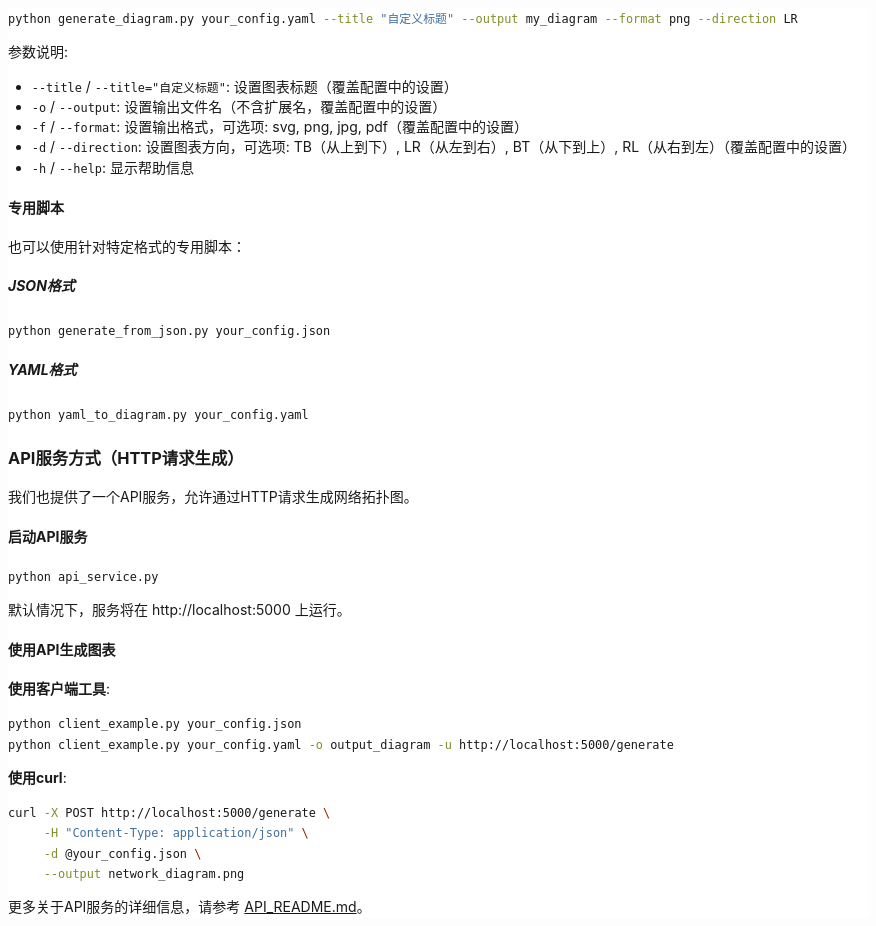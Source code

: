 ```bash
python generate_diagram.py your_config.yaml --title "自定义标题" --output my_diagram --format png --direction LR
```

参数说明:
- `--title` / `--title="自定义标题"`: 设置图表标题（覆盖配置中的设置）
- `-o` / `--output`: 设置输出文件名（不含扩展名，覆盖配置中的设置）
- `-f` / `--format`: 设置输出格式，可选项: svg, png, jpg, pdf（覆盖配置中的设置）
- `-d` / `--direction`: 设置图表方向，可选项: TB（从上到下）, LR（从左到右）, BT（从下到上）, RL（从右到左）（覆盖配置中的设置）
- `-h` / `--help`: 显示帮助信息

#### 专用脚本

也可以使用针对特定格式的专用脚本：

##### JSON格式

```bash
python generate_from_json.py your_config.json
```

##### YAML格式

```bash
python yaml_to_diagram.py your_config.yaml
```

### API服务方式（HTTP请求生成）

我们也提供了一个API服务，允许通过HTTP请求生成网络拓扑图。

#### 启动API服务

```bash
python api_service.py
```

默认情况下，服务将在 http://localhost:5000 上运行。

#### 使用API生成图表

**使用客户端工具**:

```bash
python client_example.py your_config.json
python client_example.py your_config.yaml -o output_diagram -u http://localhost:5000/generate
```

**使用curl**:

```bash
curl -X POST http://localhost:5000/generate \
     -H "Content-Type: application/json" \
     -d @your_config.json \
     --output network_diagram.png
```

更多关于API服务的详细信息，请参考 [API_README.md](API_README.md)。

